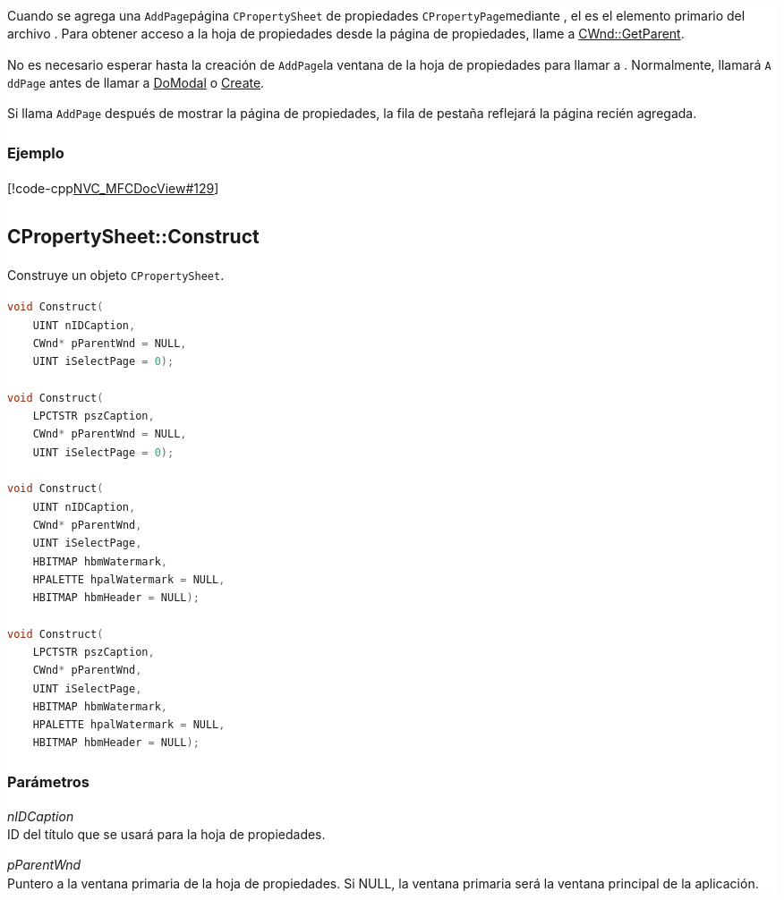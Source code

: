 Cuando se agrega una `AddPage`página `CPropertySheet` de propiedades `CPropertyPage`mediante , el es el elemento primario del archivo . Para obtener acceso a la hoja de propiedades desde la página de propiedades, llame a [CWnd::GetParent](../../mfc/reference/cwnd-class.md#getparent).

No es necesario esperar hasta la creación de `AddPage`la ventana de la hoja de propiedades para llamar a . Normalmente, llamará `AddPage` antes de llamar a [DoModal](#domodal) o [Create](#create).

Si llama `AddPage` después de mostrar la página de propiedades, la fila de pestaña reflejará la página recién agregada.

### <a name="example"></a>Ejemplo

[!code-cpp[NVC_MFCDocView#129](../../mfc/codesnippet/cpp/cpropertysheet-class_1.cpp)]

## <a name="cpropertysheetconstruct"></a><a name="construct"></a>CPropertySheet::Construct

Construye un objeto `CPropertySheet`.

```cpp
void Construct(
    UINT nIDCaption,
    CWnd* pParentWnd = NULL,
    UINT iSelectPage = 0);

void Construct(
    LPCTSTR pszCaption,
    CWnd* pParentWnd = NULL,
    UINT iSelectPage = 0);

void Construct(
    UINT nIDCaption,
    CWnd* pParentWnd,
    UINT iSelectPage,
    HBITMAP hbmWatermark,
    HPALETTE hpalWatermark = NULL,
    HBITMAP hbmHeader = NULL);

void Construct(
    LPCTSTR pszCaption,
    CWnd* pParentWnd,
    UINT iSelectPage,
    HBITMAP hbmWatermark,
    HPALETTE hpalWatermark = NULL,
    HBITMAP hbmHeader = NULL);
```

### <a name="parameters"></a>Parámetros

*nIDCaption*<br/>
ID del título que se usará para la hoja de propiedades.

*pParentWnd*<br/>
Puntero a la ventana primaria de la hoja de propiedades. Si NULL, la ventana primaria será la ventana principal de la aplicación.
